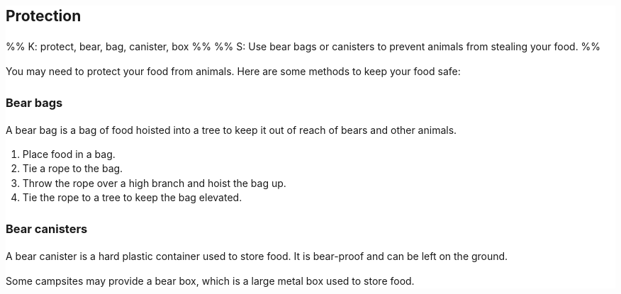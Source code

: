 ## Protection
%% K: protect, bear, bag, canister, box %%
%% S: Use bear bags or canisters to prevent animals from stealing your food. %%

You may need to protect your food from animals. Here are some methods to keep your food safe:

### Bear bags

A bear bag is a bag of food hoisted into a tree to keep it out of reach of bears and other animals.

1. Place food in a bag.
2. Tie a rope to the bag.
3. Throw the rope over a high branch and hoist the bag up.
4. Tie the rope to a tree to keep the bag elevated.

### Bear canisters

A bear canister is a hard plastic container used to store food. It is bear-proof and can be left on the ground.

Some campsites may provide a bear box, which is a large metal box used to store food.
